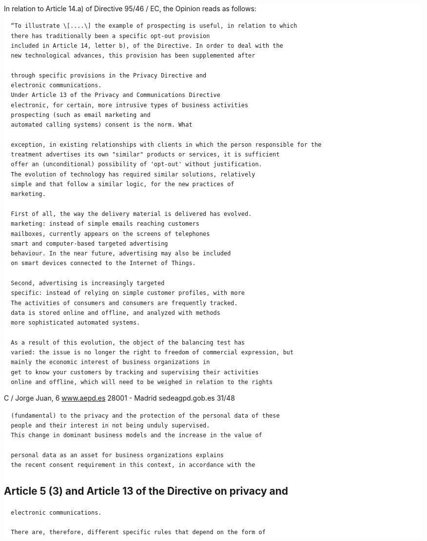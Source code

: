 In relation to Article 14.a) of Directive 95/46 / EC, the Opinion reads as follows:

      “To illustrate \[....\] the example of prospecting is useful, in relation to which
      there has traditionally been a specific opt-out provision
      included in Article 14, letter b), of the Directive. In order to deal with the
      new technological advances, this provision has been supplemented after

      through specific provisions in the Privacy Directive and
      electronic communications.
      Under Article 13 of the Privacy and Communications Directive
      electronic, for certain, more intrusive types of business activities
      prospecting (such as email marketing and
      automated calling systems) consent is the norm. What

      exception, in existing relationships with clients in which the person responsible for the
      treatment advertises its own "similar" products or services, it is sufficient
      offer an (unconditional) possibility of 'opt-out' without justification.
      The evolution of technology has required similar solutions, relatively
      simple and that follow a similar logic, for the new practices of
      marketing.

      First of all, the way the delivery material is delivered has evolved.
      marketing: instead of simple emails reaching customers
      mailboxes, currently appears on the screens of telephones
      smart and computer-based targeted advertising
      behaviour. In the near future, advertising may also be included
      on smart devices connected to the Internet of Things.

      Second, advertising is increasingly targeted
      specific: instead of relying on simple customer profiles, with more
      The activities of consumers and consumers are frequently tracked.
      data is stored online and offline, and analyzed with methods
      more sophisticated automated systems.

      As a result of this evolution, the object of the balancing test has
      varied: the issue is no longer the right to freedom of commercial expression, but
      mainly the economic interest of business organizations in
      get to know your customers by tracking and supervising their activities
      online and offline, which will need to be weighed in relation to the rights

C / Jorge Juan, 6 www.aepd.es
28001 - Madrid sedeagpd.gob.es 31/48

      (fundamental) to the privacy and the protection of the personal data of these
      people and their interest in not being unduly supervised.
      This change in dominant business models and the increase in the value of

      personal data as an asset for business organizations explains
      the recent consent requirement in this context, in accordance with the
## Article 5 (3) and Article 13 of the Directive on privacy and

      electronic communications.

      There are, therefore, different specific rules that depend on the form of
